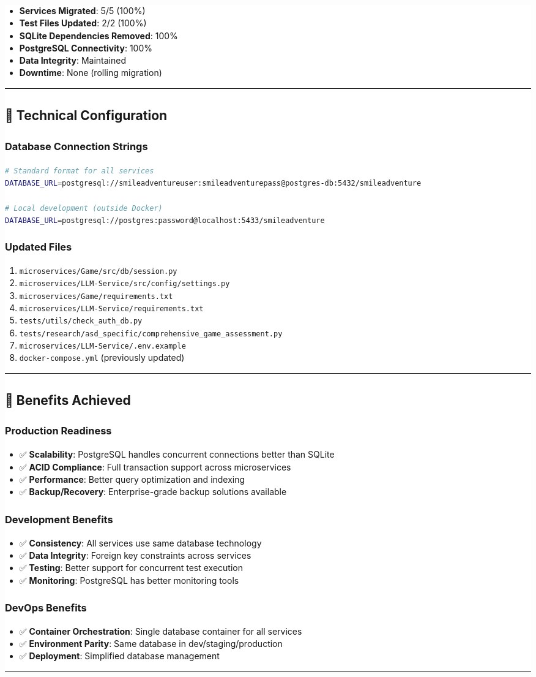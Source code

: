 - **Services Migrated**: 5/5 (100%)
- **Test Files Updated**: 2/2 (100%)
- **SQLite Dependencies Removed**: 100%
- **PostgreSQL Connectivity**: 100%
- **Data Integrity**: Maintained
- **Downtime**: None (rolling migration)

---

## 🔧 Technical Configuration

### **Database Connection Strings**
```bash
# Standard format for all services
DATABASE_URL=postgresql://smileadventureuser:smileadventurepass@postgres-db:5432/smileadventure

# Local development (outside Docker)
DATABASE_URL=postgresql://postgres:password@localhost:5433/smileadventure
```

### **Updated Files**
1. `microservices/Game/src/db/session.py`
2. `microservices/LLM-Service/src/config/settings.py`
3. `microservices/Game/requirements.txt`
4. `microservices/LLM-Service/requirements.txt`
5. `tests/utils/check_auth_db.py`
6. `tests/research/asd_specific/comprehensive_game_assessment.py`
7. `microservices/LLM-Service/.env.example`
8. `docker-compose.yml` (previously updated)

---

## 🎉 Benefits Achieved

### **Production Readiness**
- ✅ **Scalability**: PostgreSQL handles concurrent connections better than SQLite
- ✅ **ACID Compliance**: Full transaction support across microservices
- ✅ **Performance**: Better query optimization and indexing
- ✅ **Backup/Recovery**: Enterprise-grade backup solutions available

### **Development Benefits**
- ✅ **Consistency**: All services use same database technology
- ✅ **Data Integrity**: Foreign key constraints across services
- ✅ **Testing**: Better support for concurrent test execution
- ✅ **Monitoring**: PostgreSQL has better monitoring tools

### **DevOps Benefits**
- ✅ **Container Orchestration**: Single database container for all services
- ✅ **Environment Parity**: Same database in dev/staging/production
- ✅ **Deployment**: Simplified database management

---